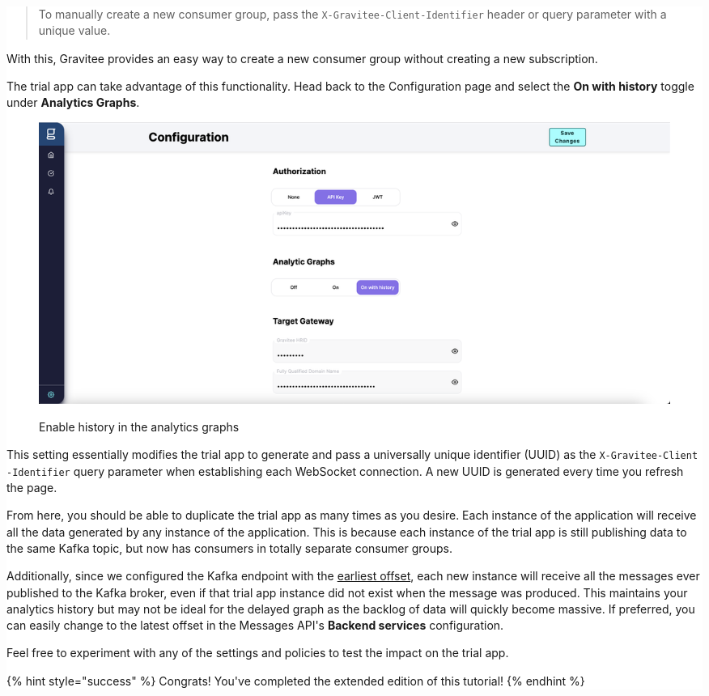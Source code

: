 > To manually create a new consumer group, pass the `X-Gravitee-Client-Identifier` header or query parameter with a unique value.

With this, Gravitee provides an easy way to create a new consumer group without creating a new subscription.&#x20;

The trial app can take advantage of this functionality. Head back to the Configuration page and select the **On with history** toggle under **Analytics Graphs**.

<figure><img src="../../.gitbook/assets/Screenshot 2023-09-04 at 11.36.09 PM.png" alt=""><figcaption><p>Enable history in the analytics graphs</p></figcaption></figure>

This setting essentially modifies the trial app to generate and pass a universally unique identifier (UUID) as the `X-Gravitee-Client-Identifier` query parameter when establishing each WebSocket connection. A new UUID is generated every time you refresh the page.

From here, you should be able to duplicate the trial app as many times as you desire. Each instance of the application will receive all the data generated by any instance of the application. This is because each instance of the trial app is still publishing data to the same Kafka topic, but now has consumers in totally separate consumer groups.

Additionally, since we configured the Kafka endpoint with the [earliest offset](https://docs.confluent.io/platform/current/clients/consumer.html#offset-management), each new instance will receive all the messages ever published to the Kafka broker, even if that trial app instance did not exist when the message was produced. This maintains your analytics history but may not be ideal for the delayed graph as the backlog of data will quickly become massive. If preferred, you can easily change to the latest offset in the Messages API's **Backend services** configuration.&#x20;

Feel free to experiment with any of the settings and policies to test the impact on the trial app.

{% hint style="success" %}
Congrats! You've completed the extended edition of this tutorial!
{% endhint %}
